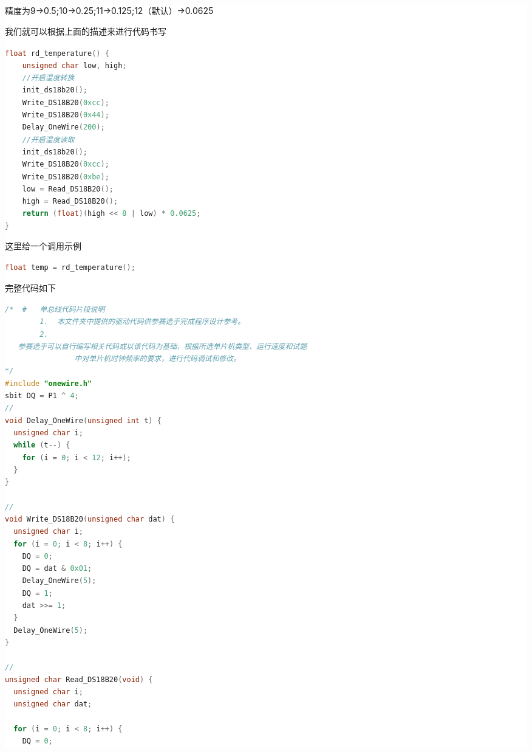 精度为9->0.5;10->0.25;11->0.125;12（默认）->0.0625

我们就可以根据上面的描述来进行代码书写

```c
float rd_temperature() {
    unsigned char low, high;
    //开启温度转换
    init_ds18b20();
    Write_DS18B20(0xcc);
    Write_DS18B20(0x44);
    Delay_OneWire(200);
    //开启温度读取
    init_ds18b20();
    Write_DS18B20(0xcc);
    Write_DS18B20(0xbe);
    low = Read_DS18B20();
    high = Read_DS18B20();
    return (float)(high << 8 | low) * 0.0625;
}
```

这里给一个调用示例

```c
float temp = rd_temperature();
```

完整代码如下

```c
/*	# 	单总线代码片段说明
        1. 	本文件夹中提供的驱动代码供参赛选手完成程序设计参考。
        2.
   参赛选手可以自行编写相关代码或以该代码为基础，根据所选单片机类型、运行速度和试题
                中对单片机时钟频率的要求，进行代码调试和修改。
*/
#include "onewire.h"
sbit DQ = P1 ^ 4;
//
void Delay_OneWire(unsigned int t) {
  unsigned char i;
  while (t--) {
    for (i = 0; i < 12; i++);
  }
}

//
void Write_DS18B20(unsigned char dat) {
  unsigned char i;
  for (i = 0; i < 8; i++) {
    DQ = 0;
    DQ = dat & 0x01;
    Delay_OneWire(5);
    DQ = 1;
    dat >>= 1;
  }
  Delay_OneWire(5);
}

//
unsigned char Read_DS18B20(void) {
  unsigned char i;
  unsigned char dat;

  for (i = 0; i < 8; i++) {
    DQ = 0;
```